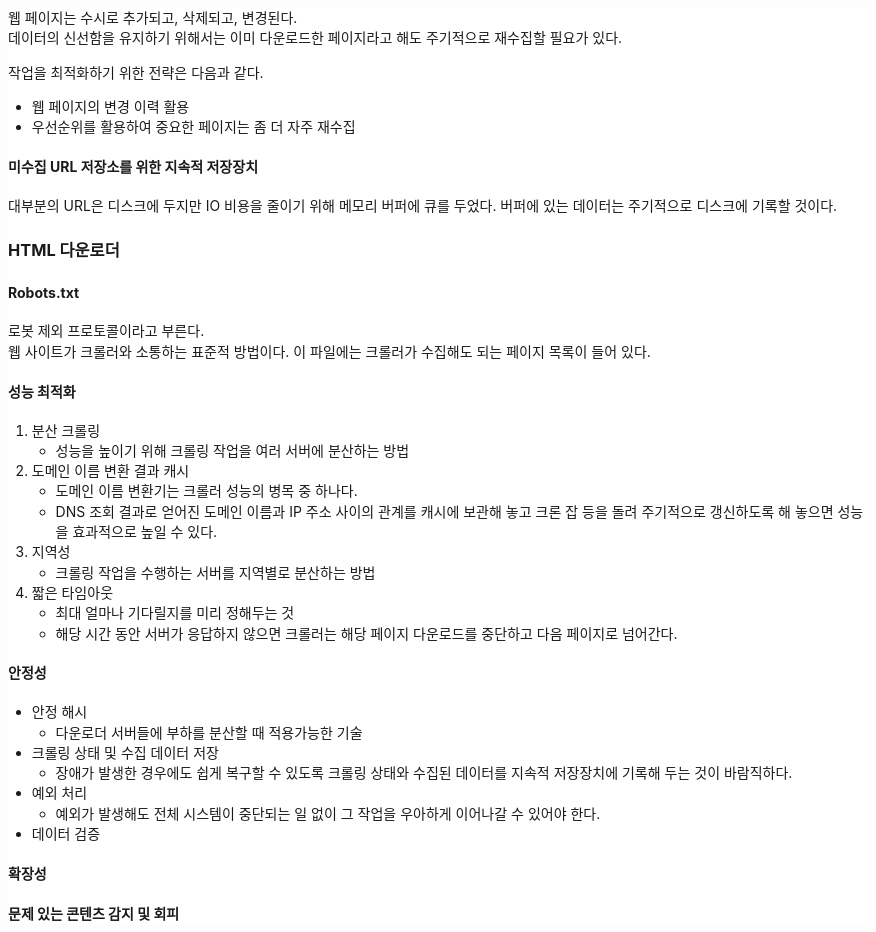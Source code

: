 웹 페이지는 수시로 추가되고, 삭제되고, 변경된다.  
데이터의 신선함을 유지하기 위해서는 이미 다운로드한 페이지라고 해도 주기적으로 재수집할 필요가 있다.

작업을 최적화하기 위한 전략은 다음과 같다.
* 웹 페이지의 변경 이력 활용
* 우선순위를 활용하여 중요한 페이지는 좀 더 자주 재수집

#### 미수집 URL 저장소를 위한 지속적 저장장치

대부분의 URL은 디스크에 두지만 IO 비용을 줄이기 위해 메모리 버퍼에 큐를 두었다. 버퍼에 있는 데이터는 주기적으로 디스크에 기록할 것이다.

### HTML 다운로더

#### Robots.txt

로봇 제외 프로토콜이라고 부른다.  
웹 사이트가 크롤러와 소통하는 표준적 방법이다. 이 파일에는 크롤러가 수집해도 되는 페이지 목록이 들어 있다.

#### 성능 최적화

1. 분산 크롤링
   * 성능을 높이기 위해 크롤링 작업을 여러 서버에 분산하는 방법
2. 도메인 이름 변환 결과 캐시
   * 도메인 이름 변환기는 크롤러 성능의 병목 중 하나다.
   * DNS 조회 결과로 얻어진 도메인 이름과 IP 주소 사이의 관계를 캐시에 보관해 놓고 크론 잡 등을 돌려 주기적으로 갱신하도록 해 놓으면 성능을 효과적으로 높일 수 있다.
3. 지역성
   * 크롤링 작업을 수행하는 서버를 지역별로 분산하는 방법
4. 짧은 타임아웃
   * 최대 얼마나 기다릴지를 미리 정해두는 것
   * 해당 시간 동안 서버가 응답하지 않으면 크롤러는 해당 페이지 다운로드를 중단하고 다음 페이지로 넘어간다.

#### 안정성

* 안정 해시
  * 다운로더 서버들에 부하를 분산할 때 적용가능한 기술
* 크롤링 상태 및 수집 데이터 저장
  * 장애가 발생한 경우에도 쉽게 복구할 수 있도록 크롤링 상태와 수집된 데이터를 지속적 저장장치에 기록해 두는 것이 바람직하다.
* 예외 처리
  * 예외가 발생해도 전체 시스템이 중단되는 일 없이 그 작업을 우아하게 이어나갈 수 있어야 한다.
* 데이터 검증

#### 확장성

#### 문제 있는 콘텐츠 감지 및 회피
